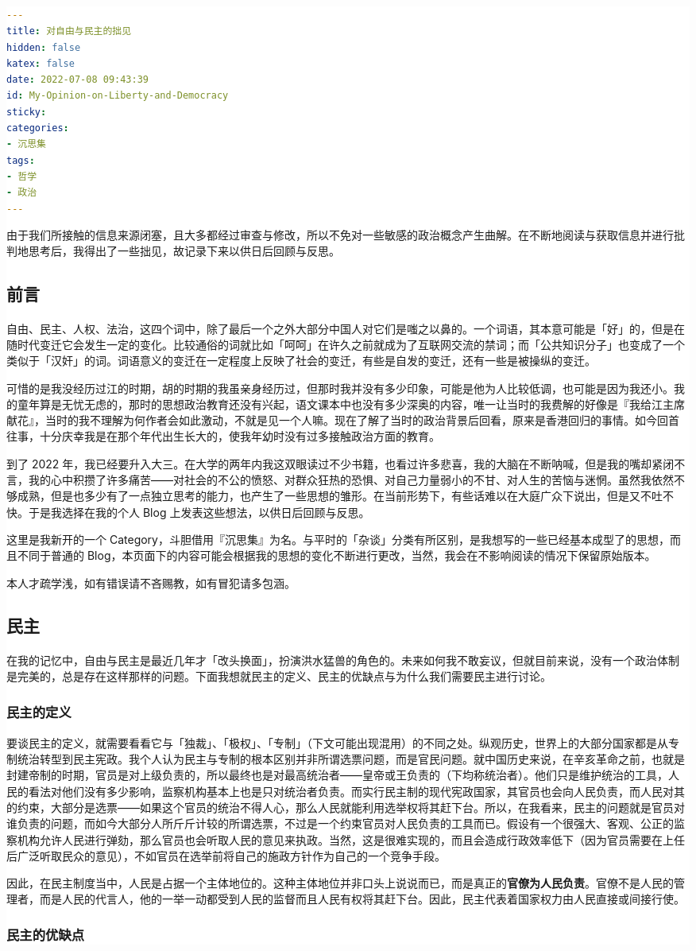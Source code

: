 ```yaml
---
title: 对自由与民主的拙见
hidden: false
katex: false
date: 2022-07-08 09:43:39
id: My-Opinion-on-Liberty-and-Democracy
sticky:
categories:
- 沉思集
tags:
- 哲学
- 政治
---
```

由于我们所接触的信息来源闭塞，且大多都经过审查与修改，所以不免对一些敏感的政治概念产生曲解。在不断地阅读与获取信息并进行批判地思考后，我得出了一些拙见，故记录下来以供日后回顾与反思。


## 前言

自由、民主、人权、法治，这四个词中，除了最后一个之外大部分中国人对它们是嗤之以鼻的。一个词语，其本意可能是「好」的，但是在随时代变迁它会发生一定的变化。比较通俗的词就比如「呵呵」在许久之前就成为了互联网交流的禁词；而「公共知识分子」也变成了一个类似于「汉奸」的词。词语意义的变迁在一定程度上反映了社会的变迁，有些是自发的变迁，还有一些是被操纵的变迁。

可惜的是我没经历过江的时期，胡的时期的我虽亲身经历过，但那时我并没有多少印象，可能是他为人比较低调，也可能是因为我还小。我的童年算是无忧无虑的，那时的思想政治教育还没有兴起，语文课本中也没有多少深奥的内容，唯一让当时的我费解的好像是『我给江主席献花』，当时的我不理解为何作者会如此激动，不就是见一个人嘛。现在了解了当时的政治背景后回看，原来是香港回归的事情。如今回首往事，十分庆幸我是在那个年代出生长大的，使我年幼时没有过多接触政治方面的教育。

到了 2022 年，我已经要升入大三。在大学的两年内我这双眼读过不少书籍，也看过许多悲喜，我的大脑在不断呐喊，但是我的嘴却紧闭不言，我的心中积攒了许多痛苦——对社会的不公的愤怒、对群众狂热的恐惧、对自己力量弱小的不甘、对人生的苦恼与迷惘。虽然我依然不够成熟，但是也多少有了一点独立思考的能力，也产生了一些思想的雏形。在当前形势下，有些话难以在大庭广众下说出，但是又不吐不快。于是我选择在我的个人 Blog 上发表这些想法，以供日后回顾与反思。

这里是我新开的一个 Category，斗胆借用『沉思集』为名。与平时的「杂谈」分类有所区别，是我想写的一些已经基本成型了的思想，而且不同于普通的 Blog，本页面下的内容可能会根据我的思想的变化不断进行更改，当然，我会在不影响阅读的情况下保留原始版本。

本人才疏学浅，如有错误请不吝赐教，如有冒犯请多包涵。

## 民主

在我的记忆中，自由与民主是最近几年才「改头换面」，扮演洪水猛兽的角色的。未来如何我不敢妄议，但就目前来说，没有一个政治体制是完美的，总是存在这样那样的问题。下面我想就民主的定义、民主的优缺点与为什么我们需要民主进行讨论。

### 民主的定义

要谈民主的定义，就需要看看它与「独裁」、「极权」、「专制」（下文可能出现混用）的不同之处。纵观历史，世界上的大部分国家都是从专制统治转型到民主宪政。我个人认为民主与专制的根本区别并非所谓选票问题，而是官民问题。就中国历史来说，在辛亥革命之前，也就是封建帝制的时期，官员是对上级负责的，所以最终也是对最高统治者——皇帝或王负责的（下均称统治者）。他们只是维护统治的工具，人民的看法对他们没有多少影响，监察机构基本上也是只对统治者负责。而实行民主制的现代宪政国家，其官员也会向人民负责，而人民对其的约束，大部分是选票——如果这个官员的统治不得人心，那么人民就能利用选举权将其赶下台。所以，在我看来，民主的问题就是官员对谁负责的问题，而如今大部分人所斤斤计较的所谓选票，不过是一个约束官员对人民负责的工具而已。假设有一个很强大、客观、公正的监察机构允许人民进行弹劾，那么官员也会听取人民的意见来执政。当然，这是很难实现的，而且会造成行政效率低下（因为官员需要在上任后广泛听取民众的意见），不如官员在选举前将自己的施政方针作为自己的一个竞争手段。

因此，在民主制度当中，人民是占据一个主体地位的。这种主体地位并非口头上说说而已，而是真正的**官僚为人民负责**。官僚不是人民的管理者，而是人民的代言人，他的一举一动都受到人民的监督而且人民有权将其赶下台。因此，民主代表着国家权力由人民直接或间接行使。

### 民主的优缺点
